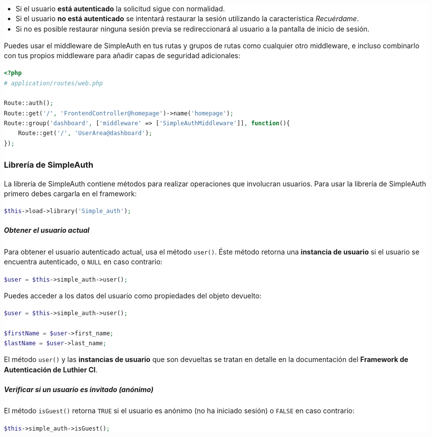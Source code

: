 * Si el usuario **está autenticado** la solicitud sigue con normalidad.
* Si el usuario **no está autenticado** se intentará restaurar la sesión utilizando la característica *Recuérdame*.
* Si no es posible restaurar ninguna sesión previa se redireccionará al usuario a la pantalla de inicio de sesión.

Puedes usar el middleware de SimpleAuth en tus rutas y grupos de rutas como cualquier otro middleware, e incluso combinarlo con tus propios middleware para añadir capas de seguridad adicionales:

```php
<?php
# application/routes/web.php

Route::auth();
Route::get('/', 'FrontendController@homepage')->name('homepage');
Route::group('dashboard', ['middleware' => ['SimpleAuthMiddleware']], function(){
    Route::get('/', 'UserArea@dashboard');
});
```

### Librería de SimpleAuth

La librería de SimpleAuth contiene métodos para realizar operaciones que involucran usuarios. Para usar la librería de SimpleAuth primero debes cargarla en el framework:

```php
$this->load->library('Simple_auth');
```

##### Obtener el usuario actual

Para obtener el usuario autenticado actual, usa el método `user()`. Éste método retorna una **instancia de usuario** si el usuario se encuentra autenticado, o `NULL` en caso contrario:

```php
$user = $this->simple_auth->user();
```

Puedes acceder a los datos del usuario como propiedades del objeto devuelto:

```php
$user = $this->simple_auth->user();

$firstName = $user->first_name;
$lastName = $user->last_name;
```

<div class="alert alert-info">
    El método <code>user()</code> y las <strong>instancias de usuario</strong> que son devueltas se tratan en detalle en la documentación del <strong>Framework de Autenticación de Luthier CI</strong>.
</div>

##### Verificar si un usuario es invitado (anónimo)

El método `isGuest()` retorna `TRUE` si el usuario es anónimo (no ha iniciado sesión) o `FALSE` en caso contrario:

```php
$this->simple_auth->isGuest();
```
